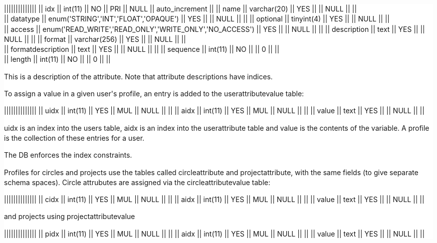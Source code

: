 ||||||||||||||
|| idx || int(11) || NO || PRI || NULL || auto_increment ||
|| name || varchar(20) || YES || || NULL || ||                                
|| datatype || enum('STRING','INT','FLOAT','OPAQUE') || YES || || NULL || ||
|| optional || tinyint(4) || YES || || NULL || ||                             
|| access || enum('READ_WRITE','READ_ONLY','WRITE_ONLY','NO_ACCESS') || YES || || NULL || ||
|| description || text || YES || || NULL || ||
|| format || varchar(256) || YES || || NULL || ||                             
|| formatdescription || text || YES || || NULL || ||
|| sequence || int(11) || NO || || 0 || ||                                    
|| length || int(11) || NO || || 0 || ||

This is a description of the attribute.  Note that attribute descriptions have indices.

To assign a value in a given user's profile, an entry is added to the userattributevalue table:

||||||||||||||
|| uidx || int(11) || YES || MUL || NULL || ||
|| aidx || int(11) || YES || MUL || NULL || ||
|| value || text || YES || || NULL || ||

uidx is an index into the users table, aidx is an index into the userattribute table and value is the contents of the variable.  A profile is the collection of these entries for a user.

The DB enforces the index constraints.

Profiles for circles and projects use the tables called circleattribute and projectattribute, with the same fields (to give separate schema spaces).  Circle attrubutes are assigned via the circleattributevalue table:

||||||||||||||
|| cidx || int(11) || YES || MUL || NULL || ||
|| aidx || int(11) || YES || MUL || NULL || ||
|| value || text || YES || || NULL || ||

and projects using projectattributevalue

||||||||||||||
|| pidx || int(11) || YES || MUL || NULL || ||
|| aidx || int(11) || YES || MUL || NULL || ||
|| value || text || YES || || NULL || ||
